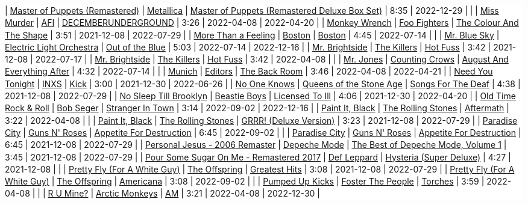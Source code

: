 | [Master of Puppets \(Remastered\)](https://open.spotify.com/track/54bm2e3tk8cliUz3VSdCPZ) | [Metallica](https://open.spotify.com/artist/2ye2Wgw4gimLv2eAKyk1NB) | [Master of Puppets \(Remastered Deluxe Box Set\)](https://open.spotify.com/album/7CGhx630DIjdJqaBDVKc5j) | 8:35 | 2022-12-29 |  |
| [Miss Murder](https://open.spotify.com/track/6A5M31nKvt6GYaGL7XpX2w) | [AFI](https://open.spotify.com/artist/19I4tYiChJoxEO5EuviXpz) | [DECEMBERUNDERGROUND](https://open.spotify.com/album/58M3z3OMcaFtWbPJS5Bb0W) | 3:26 | 2022-04-08 | 2022-04-20 |
| [Monkey Wrench](https://open.spotify.com/track/44wXefe8WB9Fd6xwtmAwbR) | [Foo Fighters](https://open.spotify.com/artist/7jy3rLJdDQY21OgRLCZ9sD) | [The Colour And The Shape](https://open.spotify.com/album/30ly6F6Xl0TKmyBCU50Khv) | 3:51 | 2021-12-08 | 2022-07-29 |
| [More Than a Feeling](https://open.spotify.com/track/1QEEqeFIZktqIpPI4jSVSF) | [Boston](https://open.spotify.com/artist/29kkCKKGXheHuoO829FxWK) | [Boston](https://open.spotify.com/album/2QLp07RO6anZHmtcKTEvSC) | 4:45 | 2022-07-14 |  |
| [Mr\. Blue Sky](https://open.spotify.com/track/2RlgNHKcydI9sayD2Df2xp) | [Electric Light Orchestra](https://open.spotify.com/artist/7jefIIksOi1EazgRTfW2Pk) | [Out of the Blue](https://open.spotify.com/album/3usnShwygMXVZB4IV5dwnU) | 5:03 | 2022-07-14 | 2022-12-16 |
| [Mr\. Brightside](https://open.spotify.com/track/7oK9VyNzrYvRFo7nQEYkWN) | [The Killers](https://open.spotify.com/artist/0C0XlULifJtAgn6ZNCW2eu) | [Hot Fuss](https://open.spotify.com/album/4undIeGmofnAYKhnDclN1w) | 3:42 | 2021-12-08 | 2022-07-17 |
| [Mr\. Brightside](https://open.spotify.com/track/003vvx7Niy0yvhvHt4a68B) | [The Killers](https://open.spotify.com/artist/0C0XlULifJtAgn6ZNCW2eu) | [Hot Fuss](https://open.spotify.com/album/4piJq7R3gjUOxnYs6lDCTg) | 3:42 | 2022-04-08 |  |
| [Mr\. Jones](https://open.spotify.com/track/5DiXcVovI0FcY2s0icWWUu) | [Counting Crows](https://open.spotify.com/artist/0vEsuISMWAKNctLlUAhSZC) | [August And Everything After](https://open.spotify.com/album/4nKfZbCALT9H9LfedtDwnZ) | 4:32 | 2022-07-14 |  |
| [Munich](https://open.spotify.com/track/2QN3pPQYoKsh5dIgEVnsYG) | [Editors](https://open.spotify.com/artist/6e9wIFWhBPHLE9bXK8gtBI) | [The Back Room](https://open.spotify.com/album/3tyXkAvfRDJ8VGSRESupqI) | 3:46 | 2022-04-08 | 2022-04-21 |
| [Need You Tonight](https://open.spotify.com/track/5eU8qMd0TpaLqTGDZJaLDs) | [INXS](https://open.spotify.com/artist/1eClJfHLoDI4rZe5HxzBFv) | [Kick](https://open.spotify.com/album/7cuwWzS0oiApEt2fpKafkX) | 3:00 | 2021-12-30 | 2022-06-26 |
| [No One Knows](https://open.spotify.com/track/6NvRxjfYkkT2SpirAlmsjH) | [Queens of the Stone Age](https://open.spotify.com/artist/4pejUc4iciQfgdX6OKulQn) | [Songs For The Deaf](https://open.spotify.com/album/58HZZpS0wxJKwGjoerg0mk) | 4:38 | 2021-12-08 | 2022-07-29 |
| [No Sleep Till Brooklyn](https://open.spotify.com/track/5qxChyzKLEyoPJ5qGrdurN) | [Beastie Boys](https://open.spotify.com/artist/03r4iKL2g2442PT9n2UKsx) | [Licensed To Ill](https://open.spotify.com/album/11oR0ZuqB3ucZwb5TGbZxb) | 4:06 | 2021-12-30 | 2022-04-20 |
| [Old Time Rock & Roll](https://open.spotify.com/track/5EOoMWIB9iK4ZpcSex9Ec7) | [Bob Seger](https://open.spotify.com/artist/485uL27bPomh29R4JmQehQ) | [Stranger In Town](https://open.spotify.com/album/1vhib5WLHRVdOpRjiTHk15) | 3:14 | 2022-09-02 | 2022-12-16 |
| [Paint It, Black](https://open.spotify.com/track/63T7DJ1AFDD6Bn8VzG6JE8) | [The Rolling Stones](https://open.spotify.com/artist/22bE4uQ6baNwSHPVcDxLCe) | [Aftermath](https://open.spotify.com/album/72qrnM4yUNMDDlWiqKc8iY) | 3:22 | 2022-04-08 |  |
| [Paint It, Black](https://open.spotify.com/track/1Kvjmr2oqZjzhryoEKzqij) | [The Rolling Stones](https://open.spotify.com/artist/22bE4uQ6baNwSHPVcDxLCe) | [GRRR! \(Deluxe Version\)](https://open.spotify.com/album/3LcLR5Mpdj6C5jiaReLvDt) | 3:23 | 2021-12-08 | 2022-07-29 |
| [Paradise City](https://open.spotify.com/track/6eN1f9KNmiWEhpE2RhQqB5) | [Guns N' Roses](https://open.spotify.com/artist/3qm84nBOXUEQ2vnTfUTTFC) | [Appetite For Destruction](https://open.spotify.com/album/28yHV3Gdg30AiB8h8em1eW) | 6:45 | 2022-09-02 |  |
| [Paradise City](https://open.spotify.com/track/3YBZIN3rekqsKxbJc9FZko) | [Guns N' Roses](https://open.spotify.com/artist/3qm84nBOXUEQ2vnTfUTTFC) | [Appetite For Destruction](https://open.spotify.com/album/3I9Z1nDCL4E0cP62flcbI5) | 6:45 | 2021-12-08 | 2022-07-29 |
| [Personal Jesus \- 2006 Remaster](https://open.spotify.com/track/3gv4AhWWneEu2oh1Egz652) | [Depeche Mode](https://open.spotify.com/artist/762310PdDnwsDxAQxzQkfX) | [The Best of Depeche Mode, Volume 1](https://open.spotify.com/album/3PIszA6UT9iI99izK60AdV) | 3:45 | 2021-12-08 | 2022-07-29 |
| [Pour Some Sugar On Me \- Remastered 2017](https://open.spotify.com/track/0PdM2a6oIjqepoEfcJo0RO) | [Def Leppard](https://open.spotify.com/artist/6H1RjVyNruCmrBEWRbD0VZ) | [Hysteria \(Super Deluxe\)](https://open.spotify.com/album/31oeDyCOLhgeZyktfxo0pE) | 4:27 | 2021-12-08 |  |
| [Pretty Fly \(For A White Guy\)](https://open.spotify.com/track/46sWNhwTkjgpnL7QWt7Fr2) | [The Offspring](https://open.spotify.com/artist/5LfGQac0EIXyAN8aUwmNAQ) | [Greatest Hits](https://open.spotify.com/album/3x507Iwk3UNquPkPrnHRrt) | 3:08 | 2021-12-08 | 2022-07-29 |
| [Pretty Fly \(For A White Guy\)](https://open.spotify.com/track/3SFXsFpeGmBTtQvKiwYMDA) | [The Offspring](https://open.spotify.com/artist/5LfGQac0EIXyAN8aUwmNAQ) | [Americana](https://open.spotify.com/album/2RNTBrSO8U8XjjEj9RVvZ5) | 3:08 | 2022-09-02 |  |
| [Pumped Up Kicks](https://open.spotify.com/track/7w87IxuO7BDcJ3YUqCyMTT) | [Foster The People](https://open.spotify.com/artist/7gP3bB2nilZXLfPHJhMdvc) | [Torches](https://open.spotify.com/album/7Kmmw7Z5D2UD5MVwdm10sT) | 3:59 | 2022-04-08 |  |
| [R U Mine?](https://open.spotify.com/track/2AT8iROs4FQueDv2c8q2KE) | [Arctic Monkeys](https://open.spotify.com/artist/7Ln80lUS6He07XvHI8qqHH) | [AM](https://open.spotify.com/album/78bpIziExqiI9qztvNFlQu) | 3:21 | 2022-04-08 | 2022-12-30 |